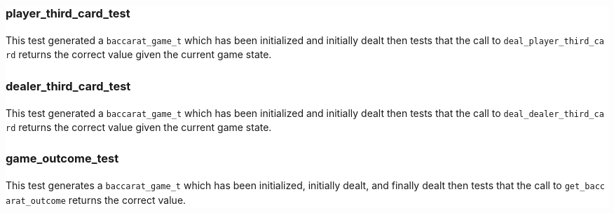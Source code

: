 
### player\_third\_card\_test
This test generated a `baccarat_game_t` which has been initialized and initially dealt then tests that the call to 
`deal_player_third_card` returns the correct value given the current game state. 


### dealer\_third\_card\_test
This test generated a `baccarat_game_t` which has been initialized and initially dealt then tests that the call to 
`deal_dealer_third_card` returns the correct value given the current game state. 


### game\_outcome\_test
This test generates a `baccarat_game_t` which has been initialized, initially dealt, and finally dealt then tests 
that the call to `get_baccarat_outcome` returns the correct value. 

